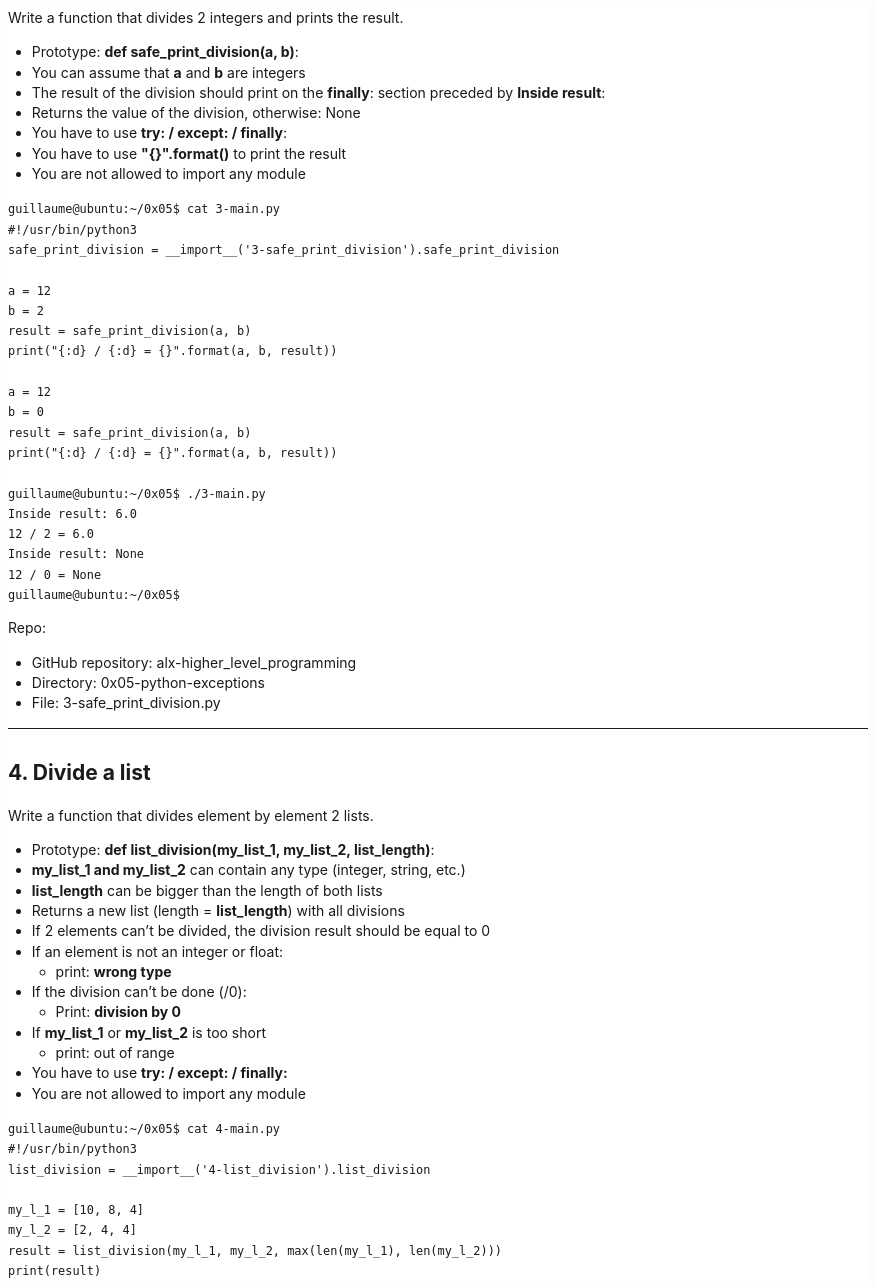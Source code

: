 Write a function that divides 2 integers and prints the result.

- Prototype: **def safe_print_division(a, b)**:
- You can assume that **a** and **b** are integers
- The result of the division should print on the **finally**: section preceded by **Inside result**:
- Returns the value of the division, otherwise: None
- You have to use **try: / except: / finally**:
- You have to use **"{}".format()** to print the result
- You are not allowed to import any module
``` 
guillaume@ubuntu:~/0x05$ cat 3-main.py
#!/usr/bin/python3
safe_print_division = __import__('3-safe_print_division').safe_print_division

a = 12
b = 2
result = safe_print_division(a, b)
print("{:d} / {:d} = {}".format(a, b, result))

a = 12
b = 0
result = safe_print_division(a, b)
print("{:d} / {:d} = {}".format(a, b, result))

guillaume@ubuntu:~/0x05$ ./3-main.py
Inside result: 6.0
12 / 2 = 6.0
Inside result: None
12 / 0 = None
guillaume@ubuntu:~/0x05$
```  
Repo:

- GitHub repository: alx-higher_level_programming
- Directory: 0x05-python-exceptions
- File: 3-safe_print_division.py

***

## 4. Divide a list

Write a function that divides element by element 2 lists.

- Prototype: **def list_division(my_list_1, my_list_2, list_length)**:
- **my_list_1 and my_list_2** can contain any type (integer, string, etc.)
- **list_length** can be bigger than the length of both lists
- Returns a new list (length = **list_length**) with all divisions
- If 2 elements can’t be divided, the division result should be equal to 0
- If an element is not an integer or float:
     - print: **wrong type**
- If the division can’t be done (/0):
    - Print: **division by 0**
- If **my_list_1** or **my_list_2** is too short
    - print: out of range
- You have to use **try: / except: / finally:**
- You are not allowed to import any module
``` 
guillaume@ubuntu:~/0x05$ cat 4-main.py
#!/usr/bin/python3
list_division = __import__('4-list_division').list_division

my_l_1 = [10, 8, 4]
my_l_2 = [2, 4, 4]
result = list_division(my_l_1, my_l_2, max(len(my_l_1), len(my_l_2)))
print(result)
```